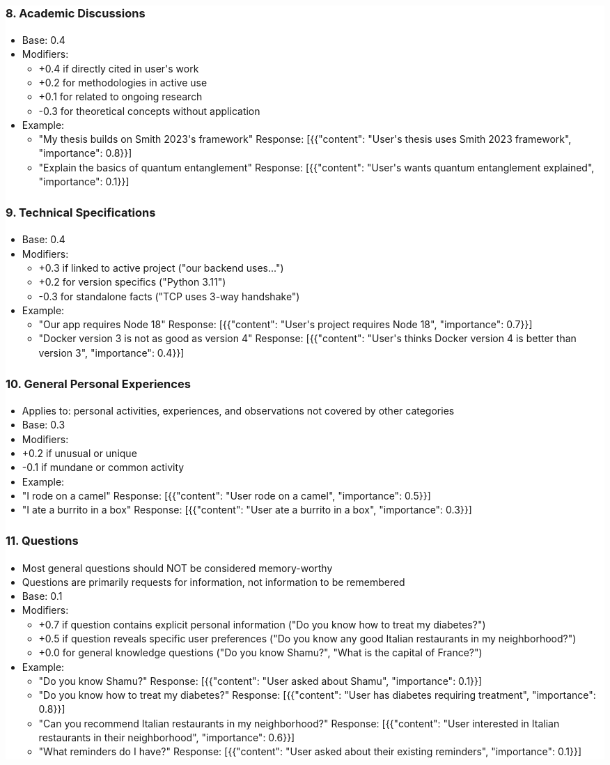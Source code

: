 ### 8. Academic Discussions
- Base: 0.4
- Modifiers:
  - +0.4 if directly cited in user's work
  - +0.2 for methodologies in active use
  - +0.1 for related to ongoing research
  - -0.3 for theoretical concepts without application
- Example: 
  - "My thesis builds on Smith 2023's framework"
    Response: [{{"content": "User's thesis uses Smith 2023 framework", "importance": 0.8}}]
  - "Explain the basics of quantum entanglement"
    Response: [{{"content": "User's wants quantum entanglement explained", "importance": 0.1}}]

### 9. Technical Specifications
- Base: 0.4
- Modifiers:
  - +0.3 if linked to active project ("our backend uses...")
  - +0.2 for version specifics ("Python 3.11")
  - -0.3 for standalone facts ("TCP uses 3-way handshake")
- Example: 
  - "Our app requires Node 18"
    Response: [{{"content": "User's project requires Node 18", "importance": 0.7}}]
  - "Docker version 3 is not as good as version 4"
    Response: [{{"content": "User's thinks Docker version 4 is better than version 3", "importance": 0.4}}]

### 10. General Personal Experiences
- Applies to: personal activities, experiences, and observations not covered by other categories
- Base: 0.3
- Modifiers:
 - +0.2 if unusual or unique
 - -0.1 if mundane or common activity
- Example:
 - "I rode on a camel"
   Response: [{{"content": "User rode on a camel", "importance": 0.5}}]
 - "I ate a burrito in a box"
   Response: [{{"content": "User ate a burrito in a box", "importance": 0.3}}]

### 11. Questions
- Most general questions should NOT be considered memory-worthy
- Questions are primarily requests for information, not information to be remembered
- Base: 0.1
- Modifiers:
  - +0.7 if question contains explicit personal information ("Do you know how to treat my diabetes?")
  - +0.5 if question reveals specific user preferences ("Do you know any good Italian restaurants in my neighborhood?")
  - +0.0 for general knowledge questions ("Do you know Shamu?", "What is the capital of France?")
- Example:
  - "Do you know Shamu?"
    Response: [{{"content": "User asked about Shamu", "importance": 0.1}}]
  - "Do you know how to treat my diabetes?"
    Response: [{{"content": "User has diabetes requiring treatment", "importance": 0.8}}]
  - "Can you recommend Italian restaurants in my neighborhood?"
    Response: [{{"content": "User interested in Italian restaurants in their neighborhood", "importance": 0.6}}]
  - "What reminders do I have?"
    Response: [{{"content": "User asked about their existing reminders", "importance": 0.1}}]
